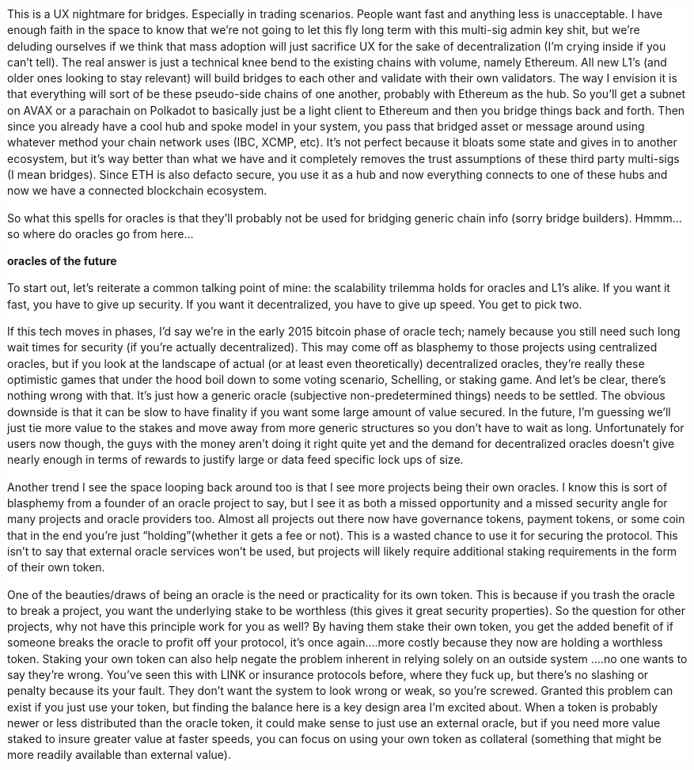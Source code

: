 This is a UX nightmare for bridges. Especially in trading scenarios. People want fast and anything less is unacceptable. I have enough faith in the space to know that we’re not going to let this fly long term with this multi-sig admin key shit, but we’re deluding ourselves if we think that mass adoption will just sacrifice UX for the sake of decentralization (I’m crying inside if you can’t tell). The real answer is just a technical knee bend to the existing chains with volume, namely Ethereum. All new L1’s (and older ones looking to stay relevant) will build bridges to each other and validate with their own validators. The way I envision it is that everything will sort of be these pseudo-side chains of one another, probably with Ethereum as the hub. So you’ll get a subnet on AVAX or a parachain on Polkadot to basically just be a light client to Ethereum and then you bridge things back and forth. Then since you already have a cool hub and spoke model in your system, you pass that bridged asset or message around using whatever method your chain network uses (IBC, XCMP, etc). It’s not perfect because it bloats some state and gives in to another ecosystem, but it’s way better than what we have and it completely removes the trust assumptions of these third party multi-sigs (I mean bridges). Since ETH is also defacto secure, you use it as a hub and now everything connects to one of these hubs and now we have a connected blockchain ecosystem.

So what this spells for oracles is that they’ll probably not be used for bridging generic chain info (sorry bridge builders). Hmmm…so where do oracles go from here…

<b>oracles of the future</b>

To start out, let’s reiterate a common talking point of mine: the scalability trilemma holds for oracles and L1’s alike. If you want it fast, you have to give up security. If you want it decentralized, you have to give up speed. You get to pick two.

If this tech moves in phases, I’d say we’re in the early 2015 bitcoin phase of oracle tech; namely because you still need such long wait times for security (if you’re actually decentralized). This may come off as blasphemy to those projects using centralized oracles, but if you look at the landscape of actual (or at least even theoretically) decentralized oracles, they’re really these optimistic games that under the hood boil down to some voting scenario, Schelling, or staking game. And let’s be clear, there’s nothing wrong with that. It’s just how a generic oracle (subjective non-predetermined things) needs to be settled. The obvious downside is that it can be slow to have finality if you want some large amount of value secured. In the future, I’m guessing we’ll just tie more value to the stakes and move away from more generic structures so you don’t have to wait as long. Unfortunately for users now though, the guys with the money aren’t doing it right quite yet and the demand for decentralized oracles doesn’t give nearly enough in terms of rewards to justify large or data feed specific lock ups of size.


Another trend I see the space looping back around too is that I see more projects being their own oracles. I know this is sort of blasphemy from a founder of an oracle project to say, but I see it as both a missed opportunity and a missed security angle for many projects and oracle providers too. Almost all projects out there now have governance tokens, payment tokens, or some coin that in the end you’re just “holding”(whether it gets a fee or not). This is a wasted chance to use it for securing the protocol. This isn’t to say that external oracle services won’t be used, but projects will likely require additional staking requirements in the form of their own token.

One of the beauties/draws of being an oracle is the need or practicality for its own token. This is because if you trash the oracle to break a project, you want the underlying stake to be worthless (this gives it great security properties). So the question for other projects, why not have this principle work for you as well? By having them stake their own token, you get the added benefit of if someone breaks the oracle to profit off your protocol, it’s once again….more costly because they now are holding a worthless token. Staking your own token can also help negate the problem inherent in relying solely on an outside system ….no one wants to say they’re wrong. You’ve seen this with LINK or insurance protocols before, where they fuck up, but there’s no slashing or penalty because its your fault. They don’t want the system to look wrong or weak, so you’re screwed. Granted this problem can exist if you just use your token, but finding the balance here is a key design area I’m excited about. When a token is probably newer or less distributed than the oracle token, it could make sense to just use an external oracle, but if you need more value staked to insure greater value at faster speeds, you can focus on using your own token as collateral (something that might be more readily available than external value).
